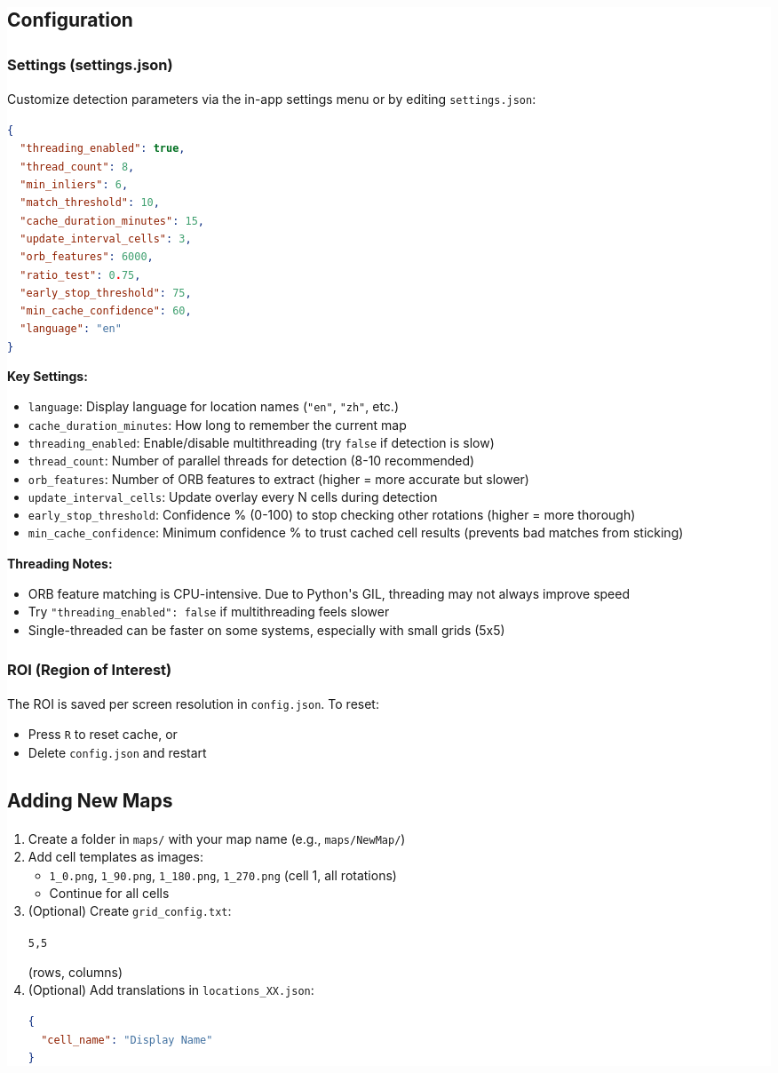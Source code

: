 ## Configuration

### Settings (settings.json)

Customize detection parameters via the in-app settings menu or by editing `settings.json`:

```json
{
  "threading_enabled": true,
  "thread_count": 8,
  "min_inliers": 6,
  "match_threshold": 10,
  "cache_duration_minutes": 15,
  "update_interval_cells": 3,
  "orb_features": 6000,
  "ratio_test": 0.75,
  "early_stop_threshold": 75,
  "min_cache_confidence": 60,
  "language": "en"
}
```

**Key Settings:**
- `language`: Display language for location names (`"en"`, `"zh"`, etc.)
- `cache_duration_minutes`: How long to remember the current map
- `threading_enabled`: Enable/disable multithreading (try `false` if detection is slow)
- `thread_count`: Number of parallel threads for detection (8-10 recommended)
- `orb_features`: Number of ORB features to extract (higher = more accurate but slower)
- `update_interval_cells`: Update overlay every N cells during detection
- `early_stop_threshold`: Confidence % (0-100) to stop checking other rotations (higher = more thorough)
- `min_cache_confidence`: Minimum confidence % to trust cached cell results (prevents bad matches from sticking)

**Threading Notes:**
- ORB feature matching is CPU-intensive. Due to Python's GIL, threading may not always improve speed
- Try `"threading_enabled": false` if multithreading feels slower
- Single-threaded can be faster on some systems, especially with small grids (5x5)

### ROI (Region of Interest)

The ROI is saved per screen resolution in `config.json`. To reset:
- Press `R` to reset cache, or
- Delete `config.json` and restart

## Adding New Maps

1. Create a folder in `maps/` with your map name (e.g., `maps/NewMap/`)
2. Add cell templates as images:
   - `1_0.png`, `1_90.png`, `1_180.png`, `1_270.png` (cell 1, all rotations)
   - Continue for all cells
3. (Optional) Create `grid_config.txt`:
   ```
   5,5
   ```
   (rows, columns)
4. (Optional) Add translations in `locations_XX.json`:
   ```json
   {
     "cell_name": "Display Name"
   }
   ```

